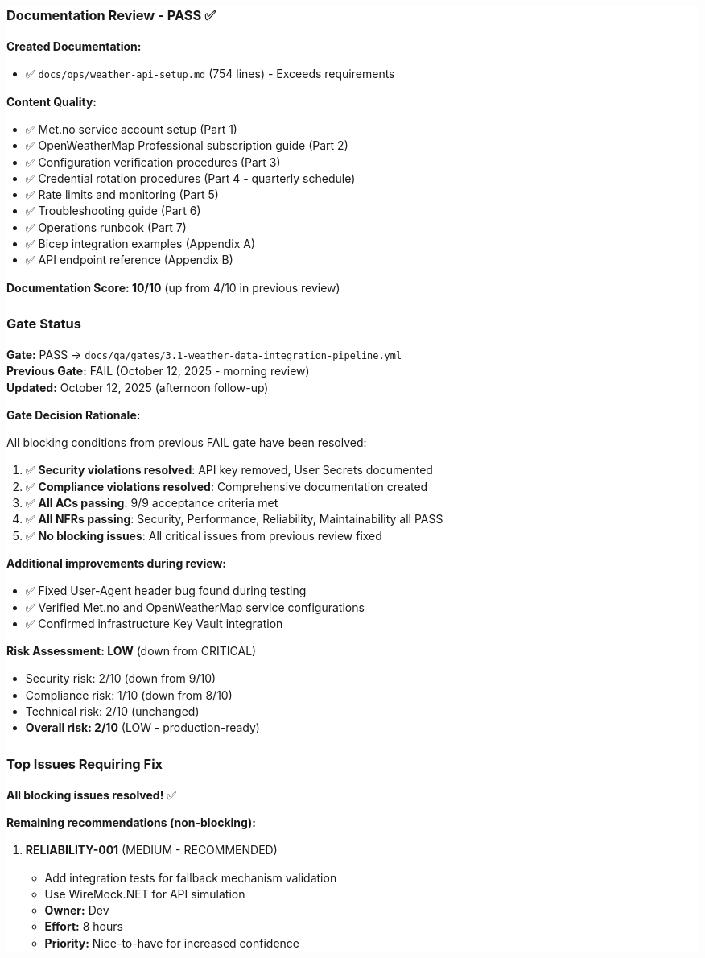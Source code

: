 ### Documentation Review - PASS ✅

**Created Documentation:**

- ✅ `docs/ops/weather-api-setup.md` (754 lines) - Exceeds requirements

**Content Quality:**

- ✅ Met.no service account setup (Part 1)
- ✅ OpenWeatherMap Professional subscription guide (Part 2)
- ✅ Configuration verification procedures (Part 3)
- ✅ Credential rotation procedures (Part 4 - quarterly schedule)
- ✅ Rate limits and monitoring (Part 5)
- ✅ Troubleshooting guide (Part 6)
- ✅ Operations runbook (Part 7)
- ✅ Bicep integration examples (Appendix A)
- ✅ API endpoint reference (Appendix B)

**Documentation Score: 10/10** (up from 4/10 in previous review)

### Gate Status

**Gate:** PASS → `docs/qa/gates/3.1-weather-data-integration-pipeline.yml`  
**Previous Gate:** FAIL (October 12, 2025 - morning review)  
**Updated:** October 12, 2025 (afternoon follow-up)

**Gate Decision Rationale:**

All blocking conditions from previous FAIL gate have been resolved:

1. ✅ **Security violations resolved**: API key removed, User Secrets documented
2. ✅ **Compliance violations resolved**: Comprehensive documentation created
3. ✅ **All ACs passing**: 9/9 acceptance criteria met
4. ✅ **All NFRs passing**: Security, Performance, Reliability, Maintainability all PASS
5. ✅ **No blocking issues**: All critical issues from previous review fixed

**Additional improvements during review:**

- ✅ Fixed User-Agent header bug found during testing
- ✅ Verified Met.no and OpenWeatherMap service configurations
- ✅ Confirmed infrastructure Key Vault integration

**Risk Assessment: LOW** (down from CRITICAL)

- Security risk: 2/10 (down from 9/10)
- Compliance risk: 1/10 (down from 8/10)
- Technical risk: 2/10 (unchanged)
- **Overall risk: 2/10** (LOW - production-ready)

### Top Issues Requiring Fix

**All blocking issues resolved!** ✅

**Remaining recommendations (non-blocking):**

1. **RELIABILITY-001** (MEDIUM - RECOMMENDED)

   - Add integration tests for fallback mechanism validation
   - Use WireMock.NET for API simulation
   - **Owner:** Dev
   - **Effort:** 8 hours
   - **Priority:** Nice-to-have for increased confidence
